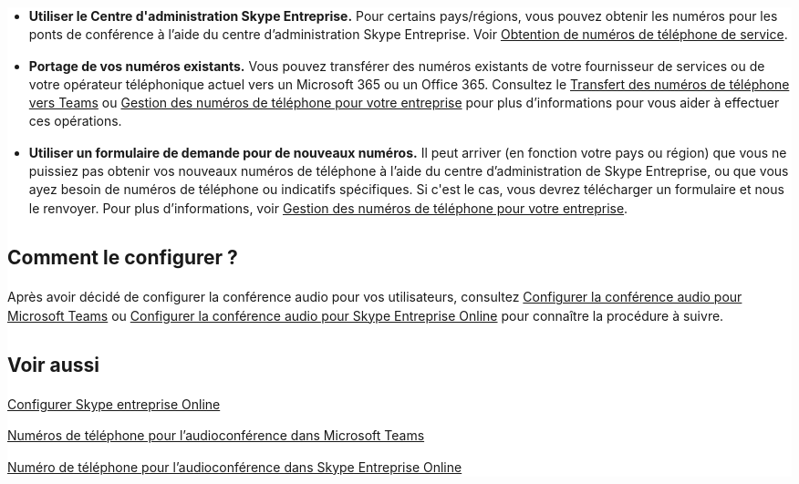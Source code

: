 - **Utiliser le Centre d'administration Skype Entreprise.** Pour certains pays/régions, vous pouvez obtenir les numéros pour les ponts de conférence à l’aide du centre d’administration Skype Entreprise. Voir [Obtention de numéros de téléphone de service](./getting-service-phone-numbers.md).
    
- **Portage de vos numéros existants.** Vous pouvez transférer des numéros existants de votre fournisseur de services ou de votre opérateur téléphonique actuel vers un Microsoft 365 ou un Office 365. Consultez le [Transfert des numéros de téléphone vers Teams](phone-number-calling-plans/transfer-phone-numbers-to-teams.md) ou [Gestion des numéros de téléphone pour votre entreprise](manage-phone-numbers-for-your-organization/manage-phone-numbers-for-your-organization.md) pour plus d’informations pour vous aider à effectuer ces opérations.  
  
- **Utiliser un formulaire de demande pour de nouveaux numéros.** Il peut arriver (en fonction votre pays ou région) que vous ne puissiez pas obtenir vos nouveaux numéros de téléphone à l’aide du centre d’administration de Skype Entreprise, ou que vous ayez besoin de numéros de téléphone ou indicatifs spécifiques. Si c'est le cas, vous devrez télécharger un formulaire et nous le renvoyer. Pour plus d’informations, voir [Gestion des numéros de téléphone pour votre entreprise](manage-phone-numbers-for-your-organization/manage-phone-numbers-for-your-organization.md).

## <a name="how-do-you-set-it-up"></a>Comment le configurer ?
Après avoir décidé de configurer la conférence audio pour vos utilisateurs, consultez [Configurer la conférence audio pour Microsoft Teams](set-up-audio-conferencing-in-teams.md) ou [Configurer la conférence audio pour Skype Entreprise Online](/SkypeForBusiness/audio-conferencing-in-office-365/set-up-audio-conferencing) pour connaître la procédure à suivre.

## <a name="related-topics"></a>Voir aussi

[Configurer Skype entreprise Online](/SkypeForBusiness/set-up-skype-for-business-online/set-up-skype-for-business-online)
  
[Numéros de téléphone pour l’audioconférence dans Microsoft Teams](phone-numbers-for-audio-conferencing-in-teams.md) 

[Numéro de téléphone pour l’audioconférence dans Skype Entreprise Online](/SkypeForBusiness/audio-conferencing-in-office-365/phone-numbers-for-audio-conferencing)
